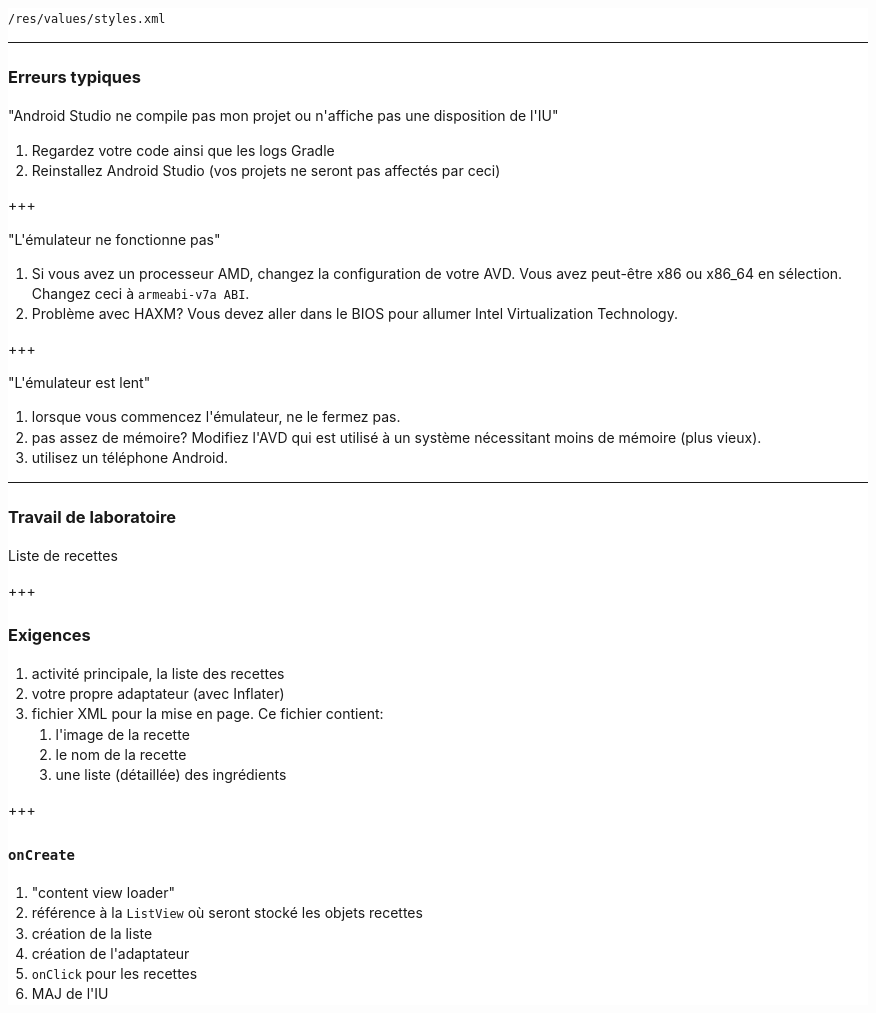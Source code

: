 `/res/values/styles.xml` 

---

### Erreurs typiques

"Android Studio ne compile pas mon projet ou n'affiche pas une disposition de l'IU"

1. Regardez votre code ainsi que les logs Gradle
2. Reinstallez Android Studio (vos projets ne seront pas affectés par ceci)

+++

"L'émulateur ne fonctionne pas"

1. Si vous avez un processeur AMD, changez la configuration de votre AVD. Vous avez peut-être x86 ou x86_64 en sélection. Changez ceci à `armeabi-v7a ABI`.
2. Problème avec HAXM? Vous devez aller dans le BIOS pour allumer Intel Virtualization Technology.

+++

"L'émulateur est lent"

1. lorsque vous commencez l'émulateur, ne le fermez pas.
2. pas assez de mémoire? Modifiez l'AVD qui est utilisé à un système nécessitant moins de mémoire (plus vieux).
3. utilisez un téléphone Android.


---

### Travail de laboratoire

Liste de recettes

+++

### Exigences

1. activité principale, la liste des recettes
2. votre propre adaptateur (avec Inflater)
3. fichier XML pour la mise en page. Ce fichier contient:
    1. l'image de la recette
    2. le nom de la recette
    3. une liste (détaillée) des ingrédients 

+++

### `onCreate`

1. "content view loader"
2. référence à la `ListView` où seront stocké les objets recettes
3. création de la liste
4. création de l'adaptateur
5. `onClick` pour les recettes
6. MAJ de l'IU

